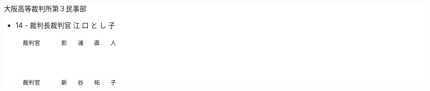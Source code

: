    
大阪高等裁判所第３民事部 
 
 - 14 - 
      裁判長裁判官      江   口   と し 子 
 
 
 
 
         裁判官      影   浦   直   人 
 
 
 
         裁判官      新   谷   祐   子 

                    